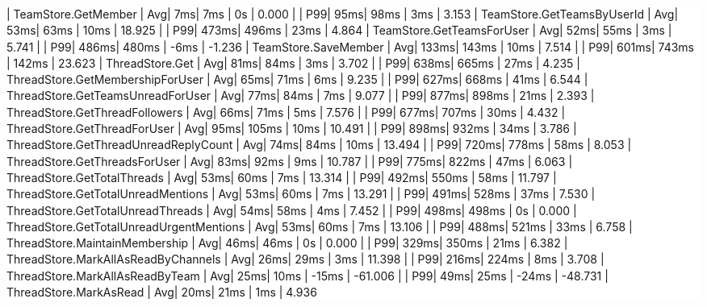 | TeamStore.GetMember |  Avg| 7ms| 7ms | 0s | 0.000
| |  P99| 95ms| 98ms | 3ms | 3.153
| TeamStore.GetTeamsByUserId |  Avg| 53ms| 63ms | 10ms | 18.925
| |  P99| 473ms| 496ms | 23ms | 4.864
| TeamStore.GetTeamsForUser |  Avg| 52ms| 55ms | 3ms | 5.741
| |  P99| 486ms| 480ms | -6ms | -1.236
| TeamStore.SaveMember |  Avg| 133ms| 143ms | 10ms | 7.514
| |  P99| 601ms| 743ms | 142ms | 23.623
| ThreadStore.Get |  Avg| 81ms| 84ms | 3ms | 3.702
| |  P99| 638ms| 665ms | 27ms | 4.235
| ThreadStore.GetMembershipForUser |  Avg| 65ms| 71ms | 6ms | 9.235
| |  P99| 627ms| 668ms | 41ms | 6.544
| ThreadStore.GetTeamsUnreadForUser |  Avg| 77ms| 84ms | 7ms | 9.077
| |  P99| 877ms| 898ms | 21ms | 2.393
| ThreadStore.GetThreadFollowers |  Avg| 66ms| 71ms | 5ms | 7.576
| |  P99| 677ms| 707ms | 30ms | 4.432
| ThreadStore.GetThreadForUser |  Avg| 95ms| 105ms | 10ms | 10.491
| |  P99| 898ms| 932ms | 34ms | 3.786
| ThreadStore.GetThreadUnreadReplyCount |  Avg| 74ms| 84ms | 10ms | 13.494
| |  P99| 720ms| 778ms | 58ms | 8.053
| ThreadStore.GetThreadsForUser |  Avg| 83ms| 92ms | 9ms | 10.787
| |  P99| 775ms| 822ms | 47ms | 6.063
| ThreadStore.GetTotalThreads |  Avg| 53ms| 60ms | 7ms | 13.314
| |  P99| 492ms| 550ms | 58ms | 11.797
| ThreadStore.GetTotalUnreadMentions |  Avg| 53ms| 60ms | 7ms | 13.291
| |  P99| 491ms| 528ms | 37ms | 7.530
| ThreadStore.GetTotalUnreadThreads |  Avg| 54ms| 58ms | 4ms | 7.452
| |  P99| 498ms| 498ms | 0s | 0.000
| ThreadStore.GetTotalUnreadUrgentMentions |  Avg| 53ms| 60ms | 7ms | 13.106
| |  P99| 488ms| 521ms | 33ms | 6.758
| ThreadStore.MaintainMembership |  Avg| 46ms| 46ms | 0s | 0.000
| |  P99| 329ms| 350ms | 21ms | 6.382
| ThreadStore.MarkAllAsReadByChannels |  Avg| 26ms| 29ms | 3ms | 11.398
| |  P99| 216ms| 224ms | 8ms | 3.708
| ThreadStore.MarkAllAsReadByTeam |  Avg| 25ms| 10ms | -15ms | -61.006
| |  P99| 49ms| 25ms | -24ms | -48.731
| ThreadStore.MarkAsRead |  Avg| 20ms| 21ms | 1ms | 4.936